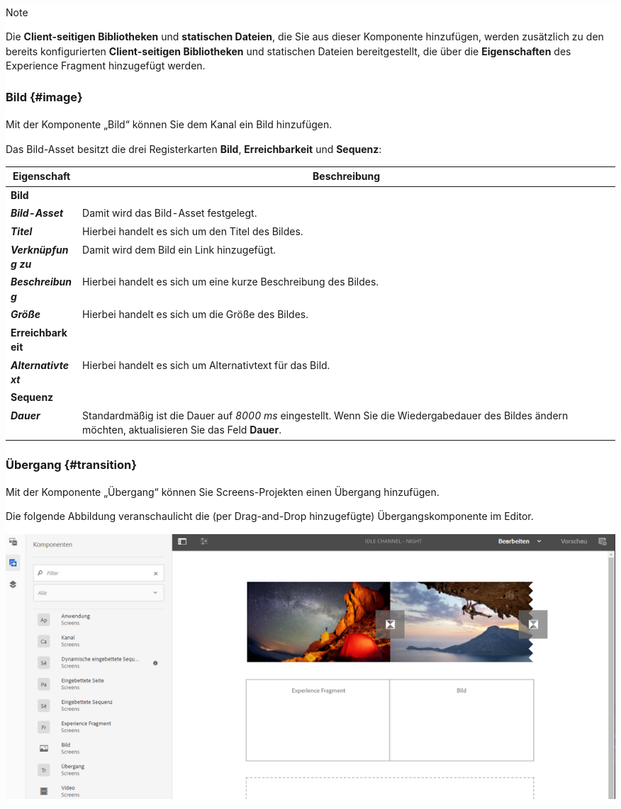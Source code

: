 >[!NOTE]
>
>Die **Client-seitigen Bibliotheken** und **statischen Dateien**, die Sie aus dieser Komponente hinzufügen, werden zusätzlich zu den bereits konfigurierten **Client-seitigen Bibliotheken** und statischen Dateien bereitgestellt, die über die **Eigenschaften** des Experience Fragment hinzugefügt werden.

### Bild {#image}

Mit der Komponente „Bild“ können Sie dem Kanal ein Bild hinzufügen.

Das Bild-Asset besitzt die drei Registerkarten **Bild**, **Erreichbarkeit** und **Sequenz**:

| **Eigenschaft** | **Beschreibung** |
|---|---|
| **Bild** |
| ***Bild-Asset*** | Damit wird das Bild-Asset festgelegt. |
| ***Titel*** | Hierbei handelt es sich um den Titel des Bildes. |
| ***Verknüpfung zu*** | Damit wird dem Bild ein Link hinzugefügt. |
| ***Beschreibung*** | Hierbei handelt es sich um eine kurze Beschreibung des Bildes. |
| ***Größe*** | Hierbei handelt es sich um die Größe des Bildes. |
| **Erreichbarkeit** |
| ***Alternativtext*** | Hierbei handelt es sich um Alternativtext für das Bild. |
| **Sequenz** |
| ***Dauer*** | Standardmäßig ist die Dauer auf *8000 ms* eingestellt. Wenn Sie die Wiedergabedauer des Bildes ändern möchten, aktualisieren Sie das Feld **Dauer**. |

### Übergang {#transition}

Mit der Komponente „Übergang“ können Sie Screens-Projekten einen Übergang hinzufügen.

Die folgende Abbildung veranschaulicht die (per Drag-and-Drop hinzugefügte) Übergangskomponente im Editor.

![screen_shot_2019-07-25at104237am](assets/screen_shot_2019-07-25at104237am.png)

